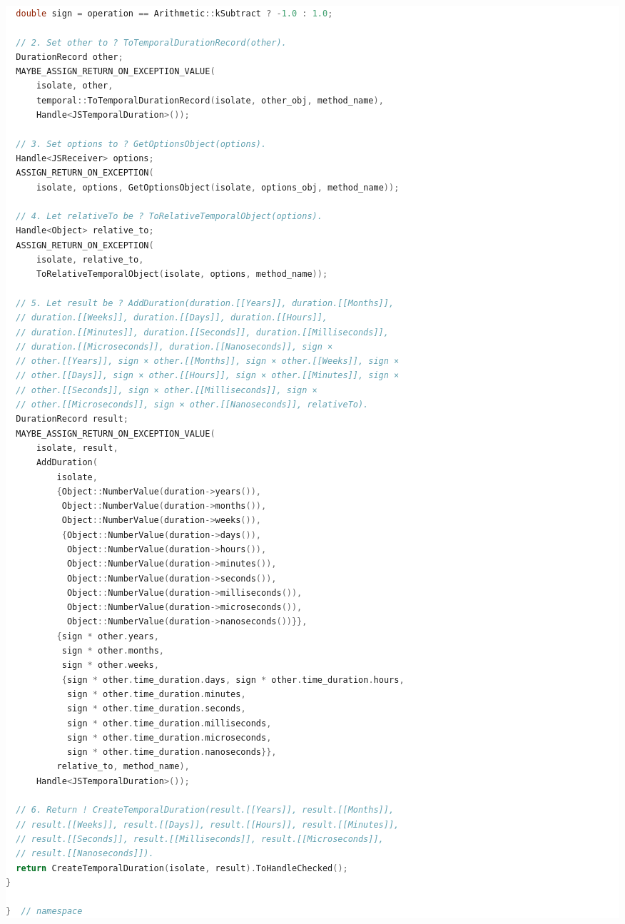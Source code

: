 ```cpp
  double sign = operation == Arithmetic::kSubtract ? -1.0 : 1.0;

  // 2. Set other to ? ToTemporalDurationRecord(other).
  DurationRecord other;
  MAYBE_ASSIGN_RETURN_ON_EXCEPTION_VALUE(
      isolate, other,
      temporal::ToTemporalDurationRecord(isolate, other_obj, method_name),
      Handle<JSTemporalDuration>());

  // 3. Set options to ? GetOptionsObject(options).
  Handle<JSReceiver> options;
  ASSIGN_RETURN_ON_EXCEPTION(
      isolate, options, GetOptionsObject(isolate, options_obj, method_name));

  // 4. Let relativeTo be ? ToRelativeTemporalObject(options).
  Handle<Object> relative_to;
  ASSIGN_RETURN_ON_EXCEPTION(
      isolate, relative_to,
      ToRelativeTemporalObject(isolate, options, method_name));

  // 5. Let result be ? AddDuration(duration.[[Years]], duration.[[Months]],
  // duration.[[Weeks]], duration.[[Days]], duration.[[Hours]],
  // duration.[[Minutes]], duration.[[Seconds]], duration.[[Milliseconds]],
  // duration.[[Microseconds]], duration.[[Nanoseconds]], sign ×
  // other.[[Years]], sign × other.[[Months]], sign × other.[[Weeks]], sign ×
  // other.[[Days]], sign × other.[[Hours]], sign × other.[[Minutes]], sign ×
  // other.[[Seconds]], sign × other.[[Milliseconds]], sign ×
  // other.[[Microseconds]], sign × other.[[Nanoseconds]], relativeTo).
  DurationRecord result;
  MAYBE_ASSIGN_RETURN_ON_EXCEPTION_VALUE(
      isolate, result,
      AddDuration(
          isolate,
          {Object::NumberValue(duration->years()),
           Object::NumberValue(duration->months()),
           Object::NumberValue(duration->weeks()),
           {Object::NumberValue(duration->days()),
            Object::NumberValue(duration->hours()),
            Object::NumberValue(duration->minutes()),
            Object::NumberValue(duration->seconds()),
            Object::NumberValue(duration->milliseconds()),
            Object::NumberValue(duration->microseconds()),
            Object::NumberValue(duration->nanoseconds())}},
          {sign * other.years,
           sign * other.months,
           sign * other.weeks,
           {sign * other.time_duration.days, sign * other.time_duration.hours,
            sign * other.time_duration.minutes,
            sign * other.time_duration.seconds,
            sign * other.time_duration.milliseconds,
            sign * other.time_duration.microseconds,
            sign * other.time_duration.nanoseconds}},
          relative_to, method_name),
      Handle<JSTemporalDuration>());

  // 6. Return ! CreateTemporalDuration(result.[[Years]], result.[[Months]],
  // result.[[Weeks]], result.[[Days]], result.[[Hours]], result.[[Minutes]],
  // result.[[Seconds]], result.[[Milliseconds]], result.[[Microseconds]],
  // result.[[Nanoseconds]]).
  return CreateTemporalDuration(isolate, result).ToHandleChecked();
}

}  // namespace
```